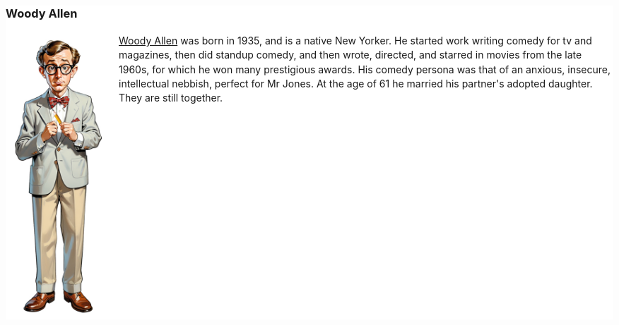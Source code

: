 ### Woody Allen

<img src="image/Woody_Allen.jpg" align="left" width="150px" style="margin: 0px 10px 0px 0px;">

[Woody Allen](https://en.wikipedia.org/wiki/Woody_Allen) was born in 1935, and is a native New Yorker.
He started work writing comedy for tv and magazines, then did standup comedy,
and then wrote, directed, and starred in movies from the late 1960s, for which he won many prestigious awards.
His comedy persona was that of an anxious, insecure, intellectual nebbish, perfect for Mr Jones.
At the age of 61 he married his partner's adopted daughter. They are still together.
<br clear="left">
